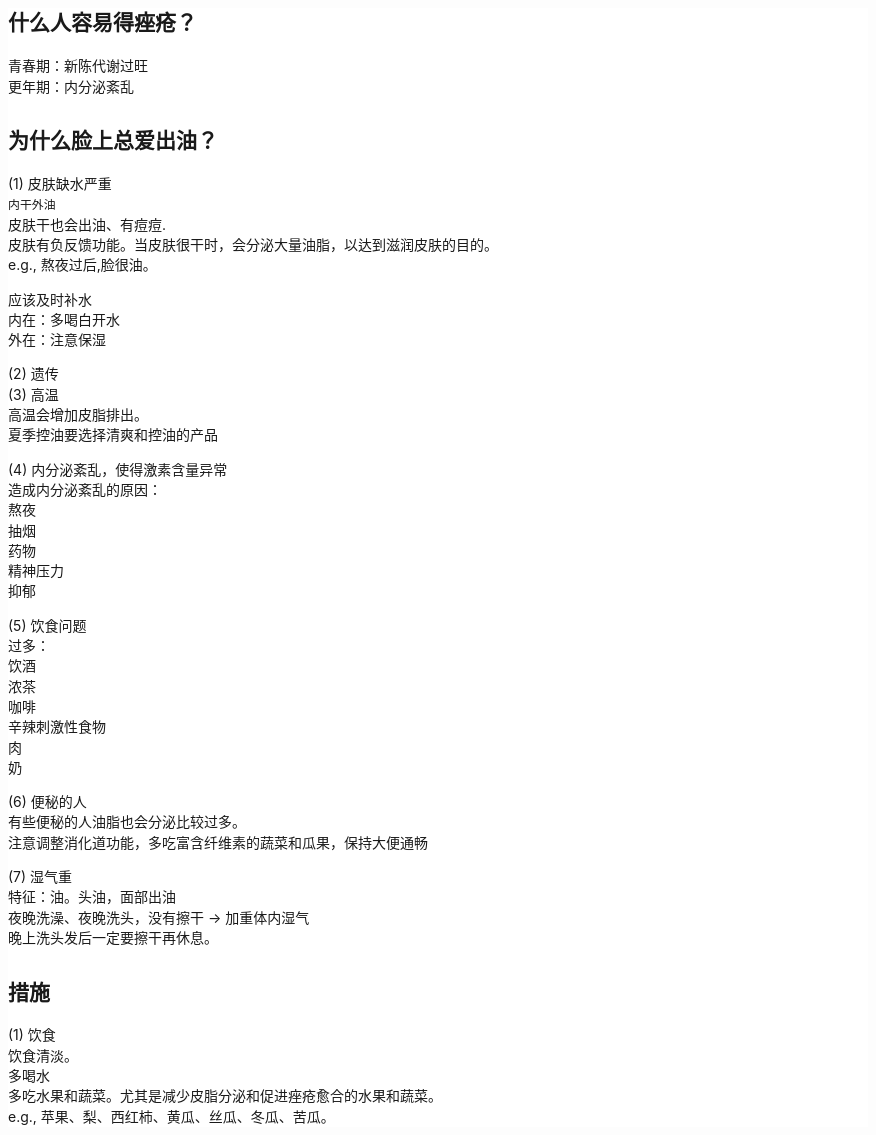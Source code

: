 ## 什么人容易得痤疮？

青春期：新陈代谢过旺  
更年期：内分泌紊乱

## 为什么脸上总爱出油？

(1) 皮肤缺水严重  
`内干外油`  
皮肤干也会出油、有痘痘.  
皮肤有负反馈功能。当皮肤很干时，会分泌大量油脂，以达到滋润皮肤的目的。  
e.g., 熬夜过后,脸很油。

应该及时补水  
内在：多喝白开水  
外在：注意保湿

(2) 遗传  
(3) 高温  
高温会增加皮脂排出。  
夏季控油要选择清爽和控油的产品

(4) 内分泌紊乱，使得激素含量异常  
造成内分泌紊乱的原因：  
熬夜  
抽烟  
药物  
精神压力  
抑郁

(5) 饮食问题  
过多：  
饮酒  
浓茶  
咖啡  
辛辣刺激性食物  
肉  
奶

(6) 便秘的人  
有些便秘的人油脂也会分泌比较过多。  
注意调整消化道功能，多吃富含纤维素的蔬菜和瓜果，保持大便通畅

(7) 湿气重  
特征：油。头油，面部出油  
夜晚洗澡、夜晚洗头，没有擦干 -> 加重体内湿气  
晚上洗头发后一定要擦干再休息。

## 措施

(1) 饮食  
饮食清淡。  
多喝水  
多吃水果和蔬菜。尤其是减少皮脂分泌和促进痤疮愈合的水果和蔬菜。  
e.g., 苹果、梨、西红柿、黄瓜、丝瓜、冬瓜、苦瓜。
